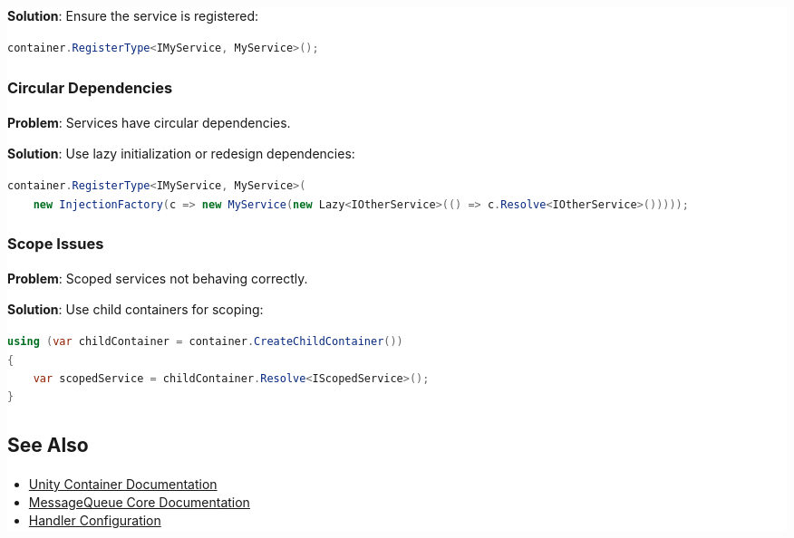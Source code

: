**Solution**: Ensure the service is registered:
```csharp
container.RegisterType<IMyService, MyService>();
```

### Circular Dependencies

**Problem**: Services have circular dependencies.

**Solution**: Use lazy initialization or redesign dependencies:
```csharp
container.RegisterType<IMyService, MyService>(
    new InjectionFactory(c => new MyService(new Lazy<IOtherService>(() => c.Resolve<IOtherService>()))));
```

### Scope Issues

**Problem**: Scoped services not behaving correctly.

**Solution**: Use child containers for scoping:
```csharp
using (var childContainer = container.CreateChildContainer())
{
    var scopedService = childContainer.Resolve<IScopedService>();
}
```

## See Also

- [Unity Container Documentation](https://github.com/unitycontainer/unity)
- [MessageQueue Core Documentation](./design.md)
- [Handler Configuration](./plan.md)
